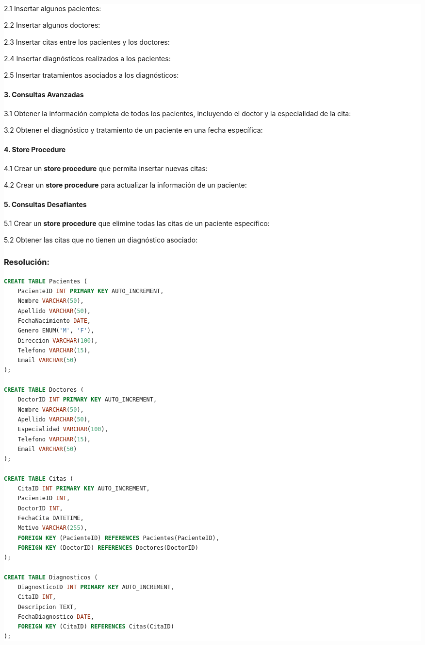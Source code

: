 2.1 Insertar algunos pacientes:

2.2 Insertar algunos doctores:

2.3 Insertar citas entre los pacientes y los doctores:

2.4 Insertar diagnósticos realizados a los pacientes:

2.5 Insertar tratamientos asociados a los diagnósticos:

#### 3. **Consultas Avanzadas**

3.1 Obtener la información completa de todos los pacientes, incluyendo el doctor y la especialidad de la cita:

3.2 Obtener el diagnóstico y tratamiento de un paciente en una fecha específica:

#### 4. **Store Procedure**

4.1 Crear un **store procedure** que permita insertar nuevas citas:

4.2 Crear un **store procedure** para actualizar la información de un paciente:

#### 5. **Consultas Desafiantes**

5.1 Crear un **store procedure** que elimine todas las citas de un paciente específico:

5.2 Obtener las citas que no tienen un diagnóstico asociado:

### Resolución:

```sql
CREATE TABLE Pacientes (
    PacienteID INT PRIMARY KEY AUTO_INCREMENT,
    Nombre VARCHAR(50),
    Apellido VARCHAR(50),
    FechaNacimiento DATE,
    Genero ENUM('M', 'F'),
    Direccion VARCHAR(100),
    Telefono VARCHAR(15),
    Email VARCHAR(50)
);

CREATE TABLE Doctores (
    DoctorID INT PRIMARY KEY AUTO_INCREMENT,
    Nombre VARCHAR(50),
    Apellido VARCHAR(50),
    Especialidad VARCHAR(100),
    Telefono VARCHAR(15),
    Email VARCHAR(50)
);

CREATE TABLE Citas (
    CitaID INT PRIMARY KEY AUTO_INCREMENT,
    PacienteID INT,
    DoctorID INT,
    FechaCita DATETIME,
    Motivo VARCHAR(255),
    FOREIGN KEY (PacienteID) REFERENCES Pacientes(PacienteID),
    FOREIGN KEY (DoctorID) REFERENCES Doctores(DoctorID)
);

CREATE TABLE Diagnosticos (
    DiagnosticoID INT PRIMARY KEY AUTO_INCREMENT,
    CitaID INT,
    Descripcion TEXT,
    FechaDiagnostico DATE,
    FOREIGN KEY (CitaID) REFERENCES Citas(CitaID)
);
```